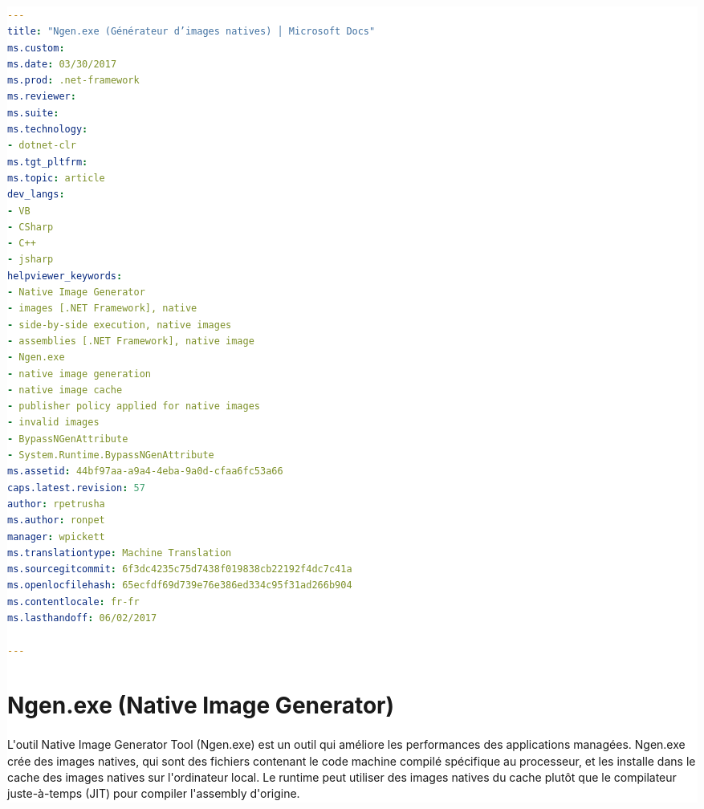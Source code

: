 ```yaml
---
title: "Ngen.exe (Générateur d’images natives) │ Microsoft Docs"
ms.custom: 
ms.date: 03/30/2017
ms.prod: .net-framework
ms.reviewer: 
ms.suite: 
ms.technology:
- dotnet-clr
ms.tgt_pltfrm: 
ms.topic: article
dev_langs:
- VB
- CSharp
- C++
- jsharp
helpviewer_keywords:
- Native Image Generator
- images [.NET Framework], native
- side-by-side execution, native images
- assemblies [.NET Framework], native image
- Ngen.exe
- native image generation
- native image cache
- publisher policy applied for native images
- invalid images
- BypassNGenAttribute
- System.Runtime.BypassNGenAttribute
ms.assetid: 44bf97aa-a9a4-4eba-9a0d-cfaa6fc53a66
caps.latest.revision: 57
author: rpetrusha
ms.author: ronpet
manager: wpickett
ms.translationtype: Machine Translation
ms.sourcegitcommit: 6f3dc4235c75d7438f019838cb22192f4dc7c41a
ms.openlocfilehash: 65ecfdf69d739e76e386ed334c95f31ad266b904
ms.contentlocale: fr-fr
ms.lasthandoff: 06/02/2017

---
```

# <a name="ngenexe-native-image-generator"></a>Ngen.exe (Native Image Generator)
L'outil Native Image Generator Tool (Ngen.exe) est un outil qui améliore les performances des applications managées. Ngen.exe crée des images natives, qui sont des fichiers contenant le code machine compilé spécifique au processeur, et les installe dans le cache des images natives sur l'ordinateur local. Le runtime peut utiliser des images natives du cache plutôt que le compilateur juste-à-temps (JIT) pour compiler l'assembly d'origine.  
  